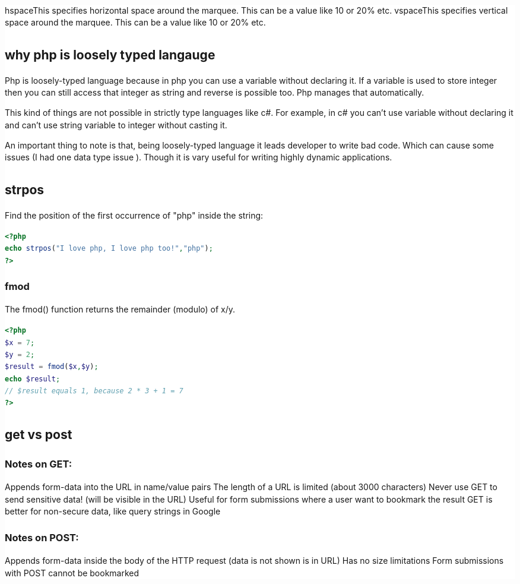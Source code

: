 <tr><td>hspace</td><td>This specifies horizontal space around the marquee.  This can be a value like 10 or 20% etc.</td></tr>
<tr><td>vspace</td><td>This specifies vertical space around the marquee. This can be a value like 10 or 20% etc.</td></tr>
</tbody></table>

## why php is loosely typed langauge
Php is loosely-typed language because in php you can use a variable without declaring it. If a variable is used to store integer then you can still access that integer as string and reverse is possible too. Php manages that automatically.

This kind of things are not possible in strictly type languages like c#. For example, in c# you can’t use variable without declaring it and can’t use string variable to integer without casting it.

An important thing to note is that, being loosely-typed language it leads developer to write bad code. Which can cause some issues (I had one data type issue ). Though it is vary useful for writing highly dynamic applications.

## strpos
Find the position of the first occurrence of "php" inside the string:

``` php
<?php
echo strpos("I love php, I love php too!","php");
?>
```
### fmod
The fmod() function returns the remainder (modulo) of x/y.
``` php
<?php
$x = 7;
$y = 2;
$result = fmod($x,$y);
echo $result;
// $result equals 1, because 2 * 3 + 1 = 7 
?>
```

## get vs post
### Notes on GET:

Appends form-data into the URL in name/value pairs
The length of a URL is limited (about 3000 characters)
Never use GET to send sensitive data! (will be visible in the URL)
Useful for form submissions where a user want to bookmark the result
GET is better for non-secure data, like query strings in Google

### Notes on POST:

Appends form-data inside the body of the HTTP request (data is not shown is in URL)
Has no size limitations
Form submissions with POST cannot be bookmarked
